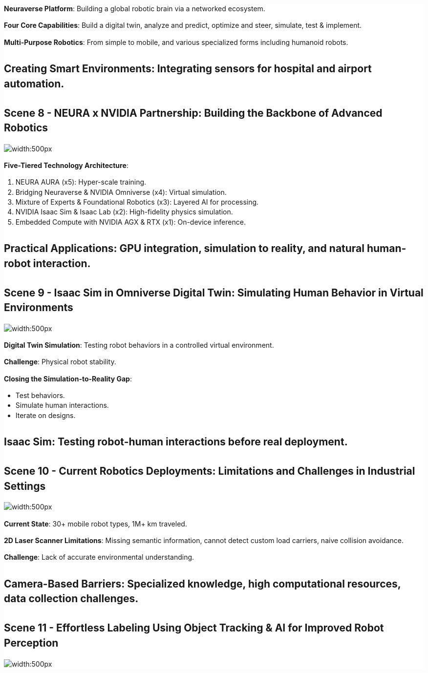 **Neuraverse Platform**: Building a global robotic brain via a networked ecosystem.

**Four Core Capabilities**: Build a digital twin, analyze and predict, optimize and steer, simulate, test & implement.

**Multi-Purpose Robotics**: From simple to mobile, and various specialized forms including humanoid robots.

**Creating Smart Environments**: Integrating sensors for hospital and airport automation.
---
## Scene 8 - NEURA x NVIDIA Partnership: Building the Backbone of Advanced Robotics
![width:500px](/home/fit-sizhe/dwhelper/gtc/sum_outputs/european-robotics-startup-showcases_output/screenshots/scene_8.jpg)

**Five-Tiered Technology Architecture**:

1.  NEURA AURA (x5): Hyper-scale training.
2.  Bridging Neuraverse & NVIDIA Omniverse (x4): Virtual simulation.
3.  Mixture of Experts & Foundational Robotics (x3): Layered AI for processing.
4.  NVIDIA Isaac Sim & Isaac Lab (x2): High-fidelity physics simulation.
5.  Embedded Compute with NVIDIA AGX & RTX (x1): On-device inference.

**Practical Applications**: GPU integration, simulation to reality, and natural human-robot interaction.
---
## Scene 9 - Isaac Sim in Omniverse Digital Twin: Simulating Human Behavior in Virtual Environments
![width:500px](/home/fit-sizhe/dwhelper/gtc/sum_outputs/european-robotics-startup-showcases_output/screenshots/scene_9.jpg)

**Digital Twin Simulation**: Testing robot behaviors in a controlled virtual environment.

**Challenge**: Physical robot stability.

**Closing the Simulation-to-Reality Gap**:
   - Test behaviors.
   - Simulate human interactions.
   - Iterate on designs.

**Isaac Sim**: Testing robot-human interactions before real deployment.
---
## Scene 10 - Current Robotics Deployments: Limitations and Challenges in Industrial Settings
![width:500px](/home/fit-sizhe/dwhelper/gtc/sum_outputs/european-robotics-startup-showcases_output/screenshots/scene_10.jpg)

**Current State**: 30+ mobile robot types, 1M+ km traveled.

**2D Laser Scanner Limitations**: Missing semantic information, cannot detect custom load carriers, naive collision avoidance.

**Challenge**: Lack of accurate environmental understanding.

**Camera-Based Barriers**: Specialized knowledge, high computational resources, data collection challenges.
---
## Scene 11 - Effortless Labeling Using Object Tracking & AI for Improved Robot Perception
![width:500px](/home/fit-sizhe/dwhelper/gtc/sum_outputs/european-robotics-startup-showcases_output/screenshots/scene_11.jpg)
